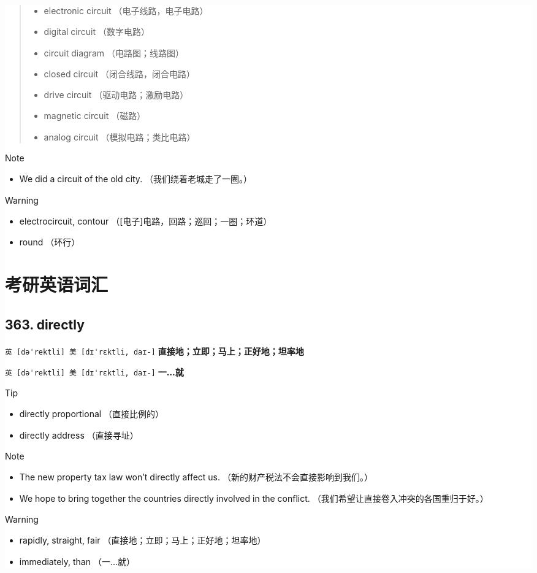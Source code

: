 > - electronic circuit （电子线路，电子电路）
>
> - digital circuit （数字电路）
>
> - circuit diagram （电路图；线路图）
>
> - closed circuit （闭合线路，闭合电路）
>
> - drive circuit （驱动电路；激励电路）
>
> - magnetic circuit （磁路）
>
> - analog circuit （模拟电路；类比电路）
>

> [!NOTE]
>
> - We did a circuit of the old city. （我们绕着老城走了一圈。）
>

> [!WARNING]
>
> - electrocircuit, contour （[电子]电路，回路；巡回；一圈；环道）
>
> - round （环行）
>

# 考研英语词汇

## 363. directly

`英 [dəˈrektli] 美 [dɪˈrɛktli, daɪ-]`  **直接地；立即；马上；正好地；坦率地**

`英 [dəˈrektli] 美 [dɪˈrɛktli, daɪ-]`  **一…就**

> [!TIP]
>
> - directly proportional （直接比例的）
>
> - directly address （直接寻址）
>

> [!NOTE]
>
> - The new property tax law won’t directly affect us. （新的财产税法不会直接影响到我们。）
>
> - We hope to bring together the countries directly involved in the conflict. （我们希望让直接卷入冲突的各国重归于好。）
>

> [!WARNING]
>
> - rapidly, straight, fair （直接地；立即；马上；正好地；坦率地）
>
> - immediately, than （一…就）
>
